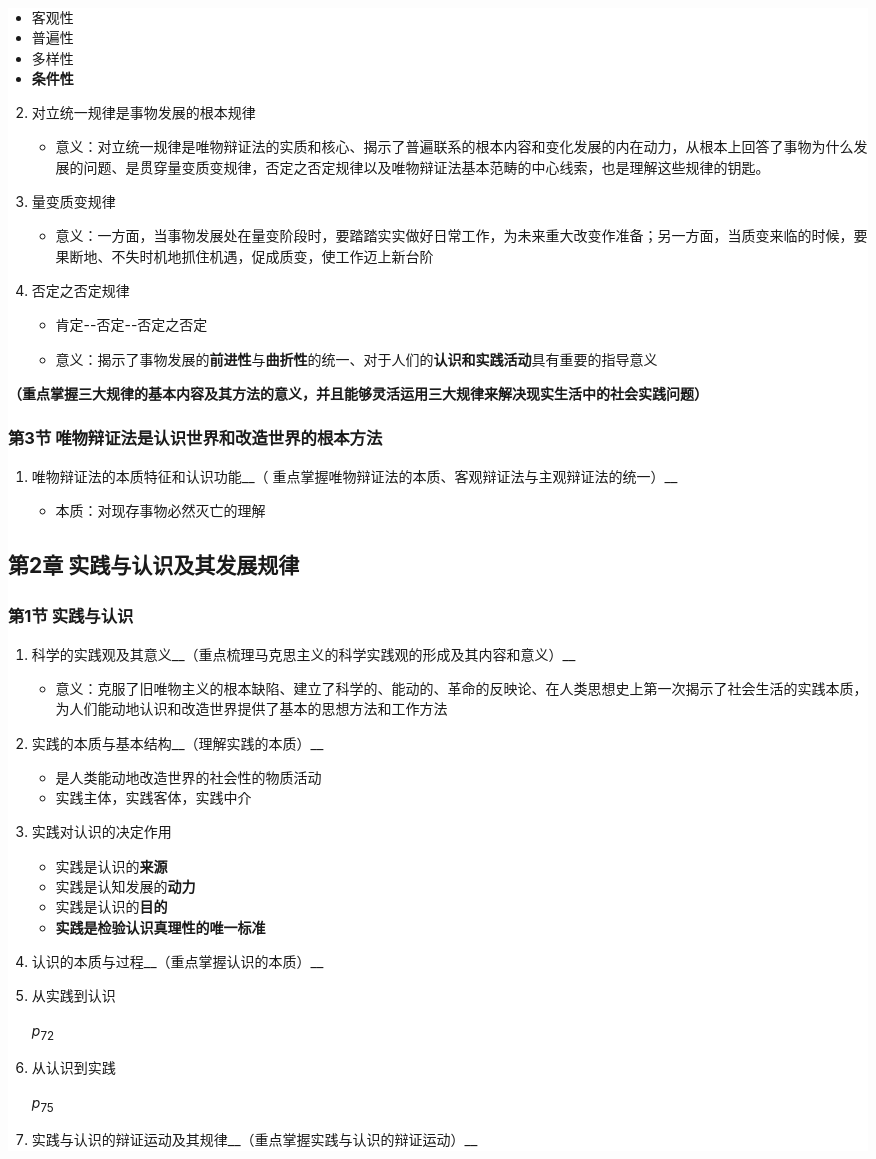    - 客观性
   - 普遍性
   - 多样性
   - **条件性**
   
2. 对立统一规律是事物发展的根本规律

   -  意义：对立统一规律是唯物辩证法的实质和核心、揭示了普遍联系的根本内容和变化发展的内在动力，从根本上回答了事物为什么发展的问题、是贯穿量变质变规律，否定之否定规律以及唯物辩证法基本范畴的中心线索，也是理解这些规律的钥匙。
   
3. 量变质变规律
   
   - 意义：一方面，当事物发展处在量变阶段时，要踏踏实实做好日常工作，为未来重大改变作准备；另一方面，当质变来临的时候，要果断地、不失时机地抓住机遇，促成质变，使工作迈上新台阶
   
4. 否定之否定规律
   
   - 肯定--否定--否定之否定
   
   - 意义：揭示了事物发展的**前进性**与**曲折性**的统一、对于人们的**认识和实践活动**具有重要的指导意义

__（重点掌握三大规律的基本内容及其方法的意义，并且能够灵活运用三大规律来解决现实生活中的社会实践问题）__

### 第3节 唯物辩证法是认识世界和改造世界的根本方法

1. 唯物辩证法的本质特征和认识功能__（ 重点掌握唯物辩证法的本质、客观辩证法与主观辩证法的统一）__

   - 本质：对现存事物必然灭亡的理解


## 第2章 实践与认识及其发展规律

### 第1节 实践与认识

1. 科学的实践观及其意义__（重点梳理马克思主义的科学实践观的形成及其内容和意义）__

   - 意义：克服了旧唯物主义的根本缺陷、建立了科学的、能动的、革命的反映论、在人类思想史上第一次揭示了社会生活的实践本质，为人们能动地认识和改造世界提供了基本的思想方法和工作方法

2. 实践的本质与基本结构__（理解实践的本质）__

   - 是人类能动地改造世界的社会性的物质活动
   - 实践主体，实践客体，实践中介

3. 实践对认识的决定作用

   - 实践是认识的**来源**
   - 实践是认知发展的**动力**
   - 实践是认识的**目的**
   - **实践是检验认识真理性的唯一标准**

4. 认识的本质与过程__（重点掌握认识的本质）__

5. 从实践到认识

   $p_{72}$

6. 从认识到实践

   $p_{75}$

7. 实践与认识的辩证运动及其规律__（重点掌握实践与认识的辩证运动）__
